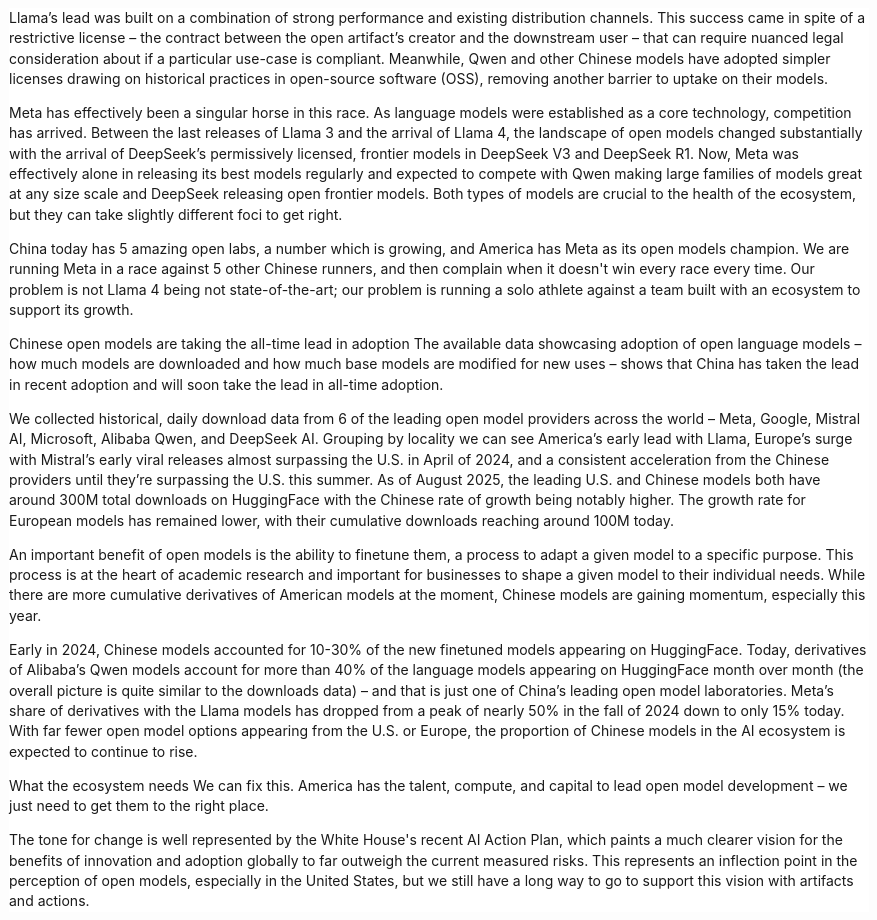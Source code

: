 Llama’s lead was built on a combination of strong performance and existing distribution channels. This success came in spite of a restrictive license – the contract between the open artifact’s creator and the downstream user – that can require nuanced legal consideration about if a particular use-case is compliant. Meanwhile, Qwen and other Chinese models have adopted simpler licenses drawing on historical practices in open-source software (OSS), removing another barrier to uptake on their models.

Meta has effectively been a singular horse in this race. As language models were established as a core technology, competition has arrived. Between the last releases of Llama 3 and the arrival of Llama 4, the landscape of open models changed substantially with the arrival of DeepSeek’s permissively licensed, frontier models in DeepSeek V3 and DeepSeek R1. Now, Meta was effectively alone in releasing its best models regularly and expected to compete with Qwen making large families of models great at any size scale and DeepSeek releasing open frontier models. Both types of models are crucial to the health of the ecosystem, but they can take slightly different foci to get right.

China today has 5 amazing open labs, a number which is growing, and America has Meta as its open models champion. We are running Meta in a race against 5 other Chinese runners, and then complain when it doesn't win every race every time. Our problem is not Llama 4 being not state-of-the-art; our problem is running a solo athlete against a team built with an ecosystem to support its growth.

Chinese open models are taking the all-time lead in adoption
The available data showcasing adoption of open language models – how much models are downloaded and how much base models are modified for new uses – shows that China has taken the lead in recent adoption and will soon take the lead in all-time adoption.

We collected historical, daily download data from 6 of the leading open model providers across the world – Meta, Google, Mistral AI, Microsoft, Alibaba Qwen, and DeepSeek AI. Grouping by locality we can see America’s early lead with Llama, Europe’s surge with Mistral’s early viral releases almost surpassing the U.S. in April of 2024, and a consistent acceleration from the Chinese providers until they’re surpassing the U.S. this summer. As of August 2025, the leading U.S. and Chinese models both have around 300M total downloads on HuggingFace with the Chinese rate of growth being notably higher. The growth rate for European models has remained lower, with their cumulative downloads reaching around 100M today.

An important benefit of open models is the ability to finetune them, a process to adapt a given model to a specific purpose. This process is at the heart of academic research and important for businesses to shape a given model to their individual needs. While there are more cumulative derivatives of American models at the moment, Chinese models are gaining momentum, especially this year.

Early in 2024, Chinese models accounted for 10-30% of the new finetuned models appearing on HuggingFace. Today, derivatives of Alibaba’s Qwen models account for more than 40% of the language models appearing on HuggingFace month over month (the overall picture is quite similar to the downloads data) – and that is just one of China’s leading open model laboratories. Meta’s share of derivatives with the Llama models has dropped from a peak of nearly 50% in the fall of 2024 down to only 15% today. With far fewer open model options appearing from the U.S. or Europe, the proportion of Chinese models in the AI ecosystem is expected to continue to rise.

What the ecosystem needs
We can fix this. America has the talent, compute, and capital to lead open model development – we just need to get them to the right place.

The tone for change is well represented by the White House's recent AI Action Plan, which paints a much clearer vision for the benefits of innovation and adoption globally to far outweigh the current measured risks. This represents an inflection point in the perception of open models, especially in the United States, but we still have a long way to go to support this vision with artifacts and actions.
